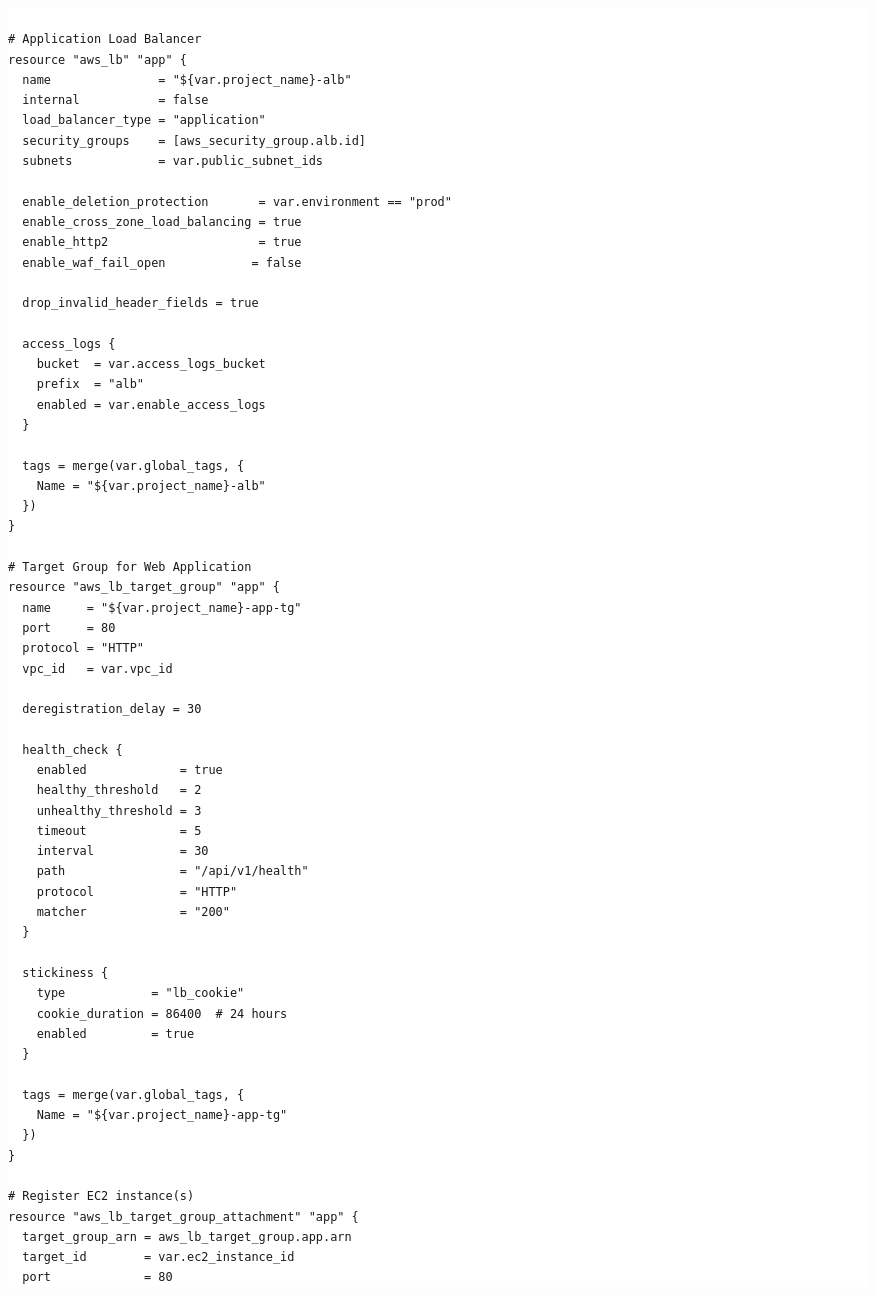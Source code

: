 ```hcl

# Application Load Balancer
resource "aws_lb" "app" {
  name               = "${var.project_name}-alb"
  internal           = false
  load_balancer_type = "application"
  security_groups    = [aws_security_group.alb.id]
  subnets            = var.public_subnet_ids

  enable_deletion_protection       = var.environment == "prod"
  enable_cross_zone_load_balancing = true
  enable_http2                     = true
  enable_waf_fail_open            = false

  drop_invalid_header_fields = true

  access_logs {
    bucket  = var.access_logs_bucket
    prefix  = "alb"
    enabled = var.enable_access_logs
  }

  tags = merge(var.global_tags, {
    Name = "${var.project_name}-alb"
  })
}

# Target Group for Web Application
resource "aws_lb_target_group" "app" {
  name     = "${var.project_name}-app-tg"
  port     = 80
  protocol = "HTTP"
  vpc_id   = var.vpc_id

  deregistration_delay = 30

  health_check {
    enabled             = true
    healthy_threshold   = 2
    unhealthy_threshold = 3
    timeout             = 5
    interval            = 30
    path                = "/api/v1/health"
    protocol            = "HTTP"
    matcher             = "200"
  }

  stickiness {
    type            = "lb_cookie"
    cookie_duration = 86400  # 24 hours
    enabled         = true
  }

  tags = merge(var.global_tags, {
    Name = "${var.project_name}-app-tg"
  })
}

# Register EC2 instance(s)
resource "aws_lb_target_group_attachment" "app" {
  target_group_arn = aws_lb_target_group.app.arn
  target_id        = var.ec2_instance_id
  port             = 80
```